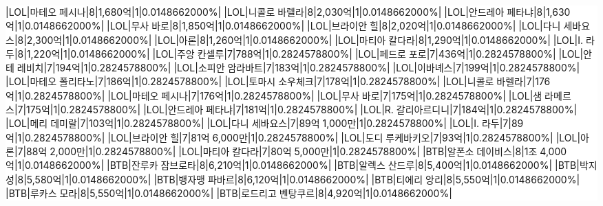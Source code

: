 |LOL|마테오 페시나|8|1,680억|1|0.0148662000%|
|LOL|니콜로 바렐라|8|2,030억|1|0.0148662000%|
|LOL|안드레아 페타냐|8|1,630억|1|0.0148662000%|
|LOL|무사 바로|8|1,850억|1|0.0148662000%|
|LOL|브라이안 힐|8|2,020억|1|0.0148662000%|
|LOL|다니 세바요스|8|2,300억|1|0.0148662000%|
|LOL|아론|8|1,260억|1|0.0148662000%|
|LOL|마티아 칼다라|8|1,290억|1|0.0148662000%|
|LOL|I. 라두|8|1,220억|1|0.0148662000%|
|LOL|주앙 칸셀루|7|788억|1|0.2824578800%|
|LOL|페드로 포로|7|436억|1|0.2824578800%|
|LOL|안테 레비치|7|194억|1|0.2824578800%|
|LOL|소피안 암라바트|7|183억|1|0.2824578800%|
|LOL|이바녜스|7|199억|1|0.2824578800%|
|LOL|마테오 폴리타노|7|186억|1|0.2824578800%|
|LOL|토마시 소우체크|7|178억|1|0.2824578800%|
|LOL|니콜로 바렐라|7|176억|1|0.2824578800%|
|LOL|마테오 페시나|7|176억|1|0.2824578800%|
|LOL|무사 바로|7|175억|1|0.2824578800%|
|LOL|샘 라메르스|7|175억|1|0.2824578800%|
|LOL|안드레아 페타냐|7|181억|1|0.2824578800%|
|LOL|R. 갈리아르디니|7|184억|1|0.2824578800%|
|LOL|메리 데미랄|7|103억|1|0.2824578800%|
|LOL|다니 세바요스|7|89억 1,000만|1|0.2824578800%|
|LOL|I. 라두|7|89억|1|0.2824578800%|
|LOL|브라이안 힐|7|81억 6,000만|1|0.2824578800%|
|LOL|도디 루케바키오|7|93억|1|0.2824578800%|
|LOL|아론|7|88억 2,000만|1|0.2824578800%|
|LOL|마티아 칼다라|7|80억 5,000만|1|0.2824578800%|
|BTB|알폰소 데이비스|8|1조 4,000억|1|0.0148662000%|
|BTB|잔루카 잠브로타|8|6,210억|1|0.0148662000%|
|BTB|알렉스 산드루|8|5,400억|1|0.0148662000%|
|BTB|박지성|8|5,580억|1|0.0148662000%|
|BTB|뱅자맹 파바르|8|6,120억|1|0.0148662000%|
|BTB|티에리 앙리|8|5,550억|1|0.0148662000%|
|BTB|루카스 모라|8|5,550억|1|0.0148662000%|
|BTB|로드리고 벤탕쿠르|8|4,920억|1|0.0148662000%|